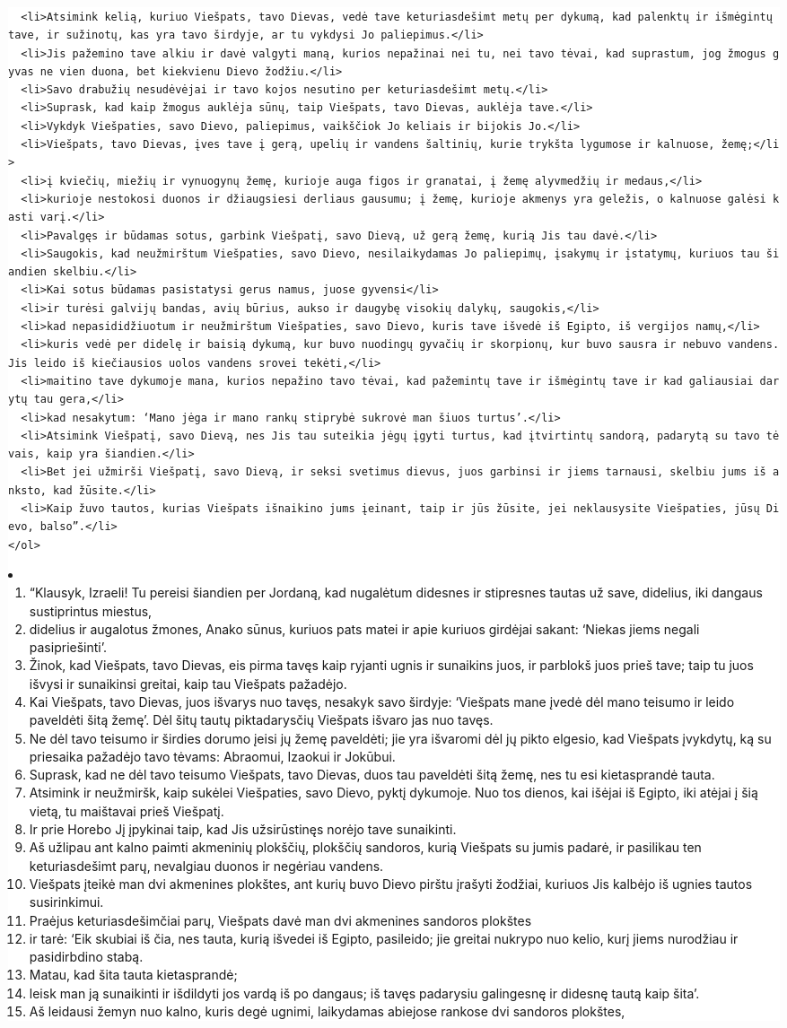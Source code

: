       <li>Atsimink kelią, kuriuo Viešpats, tavo Dievas, vedė tave keturiasdešimt metų per dykumą, kad palenktų ir išmėgintų tave, ir sužinotų, kas yra tavo širdyje, ar tu vykdysi Jo paliepimus.</li>
      <li>Jis pažemino tave alkiu ir davė valgyti maną, kurios nepažinai nei tu, nei tavo tėvai, kad suprastum, jog žmogus gyvas ne vien duona, bet kiekvienu Dievo žodžiu.</li>
      <li>Savo drabužių nesudėvėjai ir tavo kojos nesutino per keturiasdešimt metų.</li>
      <li>Suprask, kad kaip žmogus auklėja sūnų, taip Viešpats, tavo Dievas, auklėja tave.</li>
      <li>Vykdyk Viešpaties, savo Dievo, paliepimus, vaikščiok Jo keliais ir bijokis Jo.</li>
      <li>Viešpats, tavo Dievas, įves tave į gerą, upelių ir vandens šaltinių, kurie trykšta lygumose ir kalnuose, žemę;</li>
      <li>į kviečių, miežių ir vynuogynų žemę, kurioje auga figos ir granatai, į žemę alyvmedžių ir medaus,</li>
      <li>kurioje nestokosi duonos ir džiaugsiesi derliaus gausumu; į žemę, kurioje akmenys yra geležis, o kalnuose galėsi kasti varį.</li>
      <li>Pavalgęs ir būdamas sotus, garbink Viešpatį, savo Dievą, už gerą žemę, kurią Jis tau davė.</li>
      <li>Saugokis, kad neužmirštum Viešpaties, savo Dievo, nesilaikydamas Jo paliepimų, įsakymų ir įstatymų, kuriuos tau šiandien skelbiu.</li>
      <li>Kai sotus būdamas pasistatysi gerus namus, juose gyvensi</li>
      <li>ir turėsi galvijų bandas, avių būrius, aukso ir daugybę visokių dalykų, saugokis,</li>
      <li>kad nepasididžiuotum ir neužmirštum Viešpaties, savo Dievo, kuris tave išvedė iš Egipto, iš vergijos namų,</li>
      <li>kuris vedė per didelę ir baisią dykumą, kur buvo nuodingų gyvačių ir skorpionų, kur buvo sausra ir nebuvo vandens. Jis leido iš kiečiausios uolos vandens srovei tekėti,</li>
      <li>maitino tave dykumoje mana, kurios nepažino tavo tėvai, kad pažemintų tave ir išmėgintų tave ir kad galiausiai darytų tau gera,</li>
      <li>kad nesakytum: ‘Mano jėga ir mano rankų stiprybė sukrovė man šiuos turtus’.</li>
      <li>Atsimink Viešpatį, savo Dievą, nes Jis tau suteikia jėgų įgyti turtus, kad įtvirtintų sandorą, padarytą su tavo tėvais, kaip yra šiandien.</li>
      <li>Bet jei užmirši Viešpatį, savo Dievą, ir seksi svetimus dievus, juos garbinsi ir jiems tarnausi, skelbiu jums iš anksto, kad žūsite.</li>
      <li>Kaip žuvo tautos, kurias Viešpats išnaikino jums įeinant, taip ir jūs žūsite, jei neklausysite Viešpaties, jūsų Dievo, balso”.</li>
    </ol>
  </li>
  <li>
    <ol>
      <li>“Klausyk, Izraeli! Tu pereisi šiandien per Jordaną, kad nugalėtum didesnes ir stipresnes tautas už save, didelius, iki dangaus sustiprintus miestus,</li>
      <li>didelius ir augalotus žmones, Anako sūnus, kuriuos pats matei ir apie kuriuos girdėjai sakant: ‘Niekas jiems negali pasipriešinti’.</li>
      <li>Žinok, kad Viešpats, tavo Dievas, eis pirma tavęs kaip ryjanti ugnis ir sunaikins juos, ir parblokš juos prieš tave; taip tu juos išvysi ir sunaikinsi greitai, kaip tau Viešpats pažadėjo.</li>
      <li>Kai Viešpats, tavo Dievas, juos išvarys nuo tavęs, nesakyk savo širdyje: ‘Viešpats mane įvedė dėl mano teisumo ir leido paveldėti šitą žemę’. Dėl šitų tautų piktadarysčių Viešpats išvaro jas nuo tavęs.</li>
      <li>Ne dėl tavo teisumo ir širdies dorumo įeisi jų žemę paveldėti; jie yra išvaromi dėl jų pikto elgesio, kad Viešpats įvykdytų, ką su priesaika pažadėjo tavo tėvams: Abraomui, Izaokui ir Jokūbui.</li>
      <li>Suprask, kad ne dėl tavo teisumo Viešpats, tavo Dievas, duos tau paveldėti šitą žemę, nes tu esi kietasprandė tauta.</li>
      <li>Atsimink ir neužmiršk, kaip sukėlei Viešpaties, savo Dievo, pyktį dykumoje. Nuo tos dienos, kai išėjai iš Egipto, iki atėjai į šią vietą, tu maištavai prieš Viešpatį.</li>
      <li>Ir prie Horebo Jį įpykinai taip, kad Jis užsirūstinęs norėjo tave sunaikinti.</li>
      <li>Aš užlipau ant kalno paimti akmeninių plokščių, plokščių sandoros, kurią Viešpats su jumis padarė, ir pasilikau ten keturiasdešimt parų, nevalgiau duonos ir negėriau vandens.</li>
      <li>Viešpats įteikė man dvi akmenines plokštes, ant kurių buvo Dievo pirštu įrašyti žodžiai, kuriuos Jis kalbėjo iš ugnies tautos susirinkimui.</li>
      <li>Praėjus keturiasdešimčiai parų, Viešpats davė man dvi akmenines sandoros plokštes</li>
      <li>ir tarė: ‘Eik skubiai iš čia, nes tauta, kurią išvedei iš Egipto, pasileido; jie greitai nukrypo nuo kelio, kurį jiems nurodžiau ir pasidirbdino stabą.</li>
      <li>Matau, kad šita tauta kietasprandė;</li>
      <li>leisk man ją sunaikinti ir išdildyti jos vardą iš po dangaus; iš tavęs padarysiu galingesnę ir didesnę tautą kaip šita’.</li>
      <li>Aš leidausi žemyn nuo kalno, kuris degė ugnimi, laikydamas abiejose rankose dvi sandoros plokštes,</li>